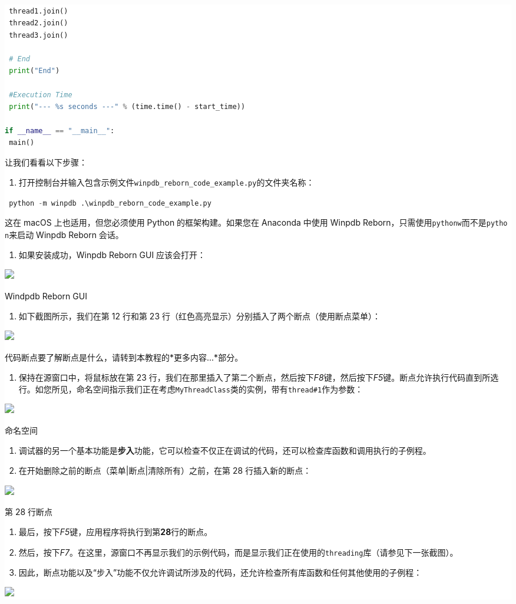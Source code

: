 ```py
 thread1.join()
 thread2.join()
 thread3.join()

 # End 
 print("End")

 #Execution Time
 print("--- %s seconds ---" % (time.time() - start_time))

if __name__ == "__main__":
 main()
```

让我们看看以下步骤：

1.  打开控制台并输入包含示例文件`winpdb_reborn_code_example.py`的文件夹名称：

```py
 python -m winpdb .\winpdb_reborn_code_example.py
```

这在 macOS 上也适用，但您必须使用 Python 的框架构建。如果您在 Anaconda 中使用 Winpdb Reborn，只需使用`pythonw`而不是`python`来启动 Winpdb Reborn 会话。

1.  如果安装成功，Winpdb Reborn GUI 应该会打开：

![](img/2fba89a5-4840-407f-8266-63aab36b85ba.png)

Windpdb Reborn GUI

1.  如下截图所示，我们在第 12 行和第 23 行（红色高亮显示）分别插入了两个断点（使用断点菜单）：

***![](img/5a2ccb87-7020-4948-8b20-80a3f393b972.png)***

代码断点要了解断点是什么，请转到本教程的*更多内容...*部分。

1.  保持在源窗口中，将鼠标放在第 23 行，我们在那里插入了第二个断点，然后按下*F8*键，然后按下*F5*键。断点允许执行代码直到所选行。如您所见，命名空间指示我们正在考虑`MyThreadClass`类的实例，带有`thread#1`作为参数：

![](img/1a27af00-4468-449f-88ee-ee0c6b9bb6a4.png)

命名空间

1.  调试器的另一个基本功能是**步入**功能，它可以检查不仅正在调试的代码，还可以检查库函数和调用执行的子例程。

1.  在开始删除之前的断点（菜单|断点|清除所有）之前，在第 28 行插入新的断点：

![](img/b27f1402-d9ab-4924-bfa2-df62a894b50c.png)

第 28 行断点

1.  最后，按下*F5*键，应用程序将执行到第**28**行的断点。

1.  然后，按下*F7*。在这里，源窗口不再显示我们的示例代码，而是显示我们正在使用的`threading`库（请参见下一张截图）。

1.  因此，断点功能以及“步入”功能不仅允许调试所涉及的代码，还允许检查所有库函数和任何其他使用的子例程：

![](img/70c4308b-78e8-4633-8a9c-7435c583eb9c.png)
